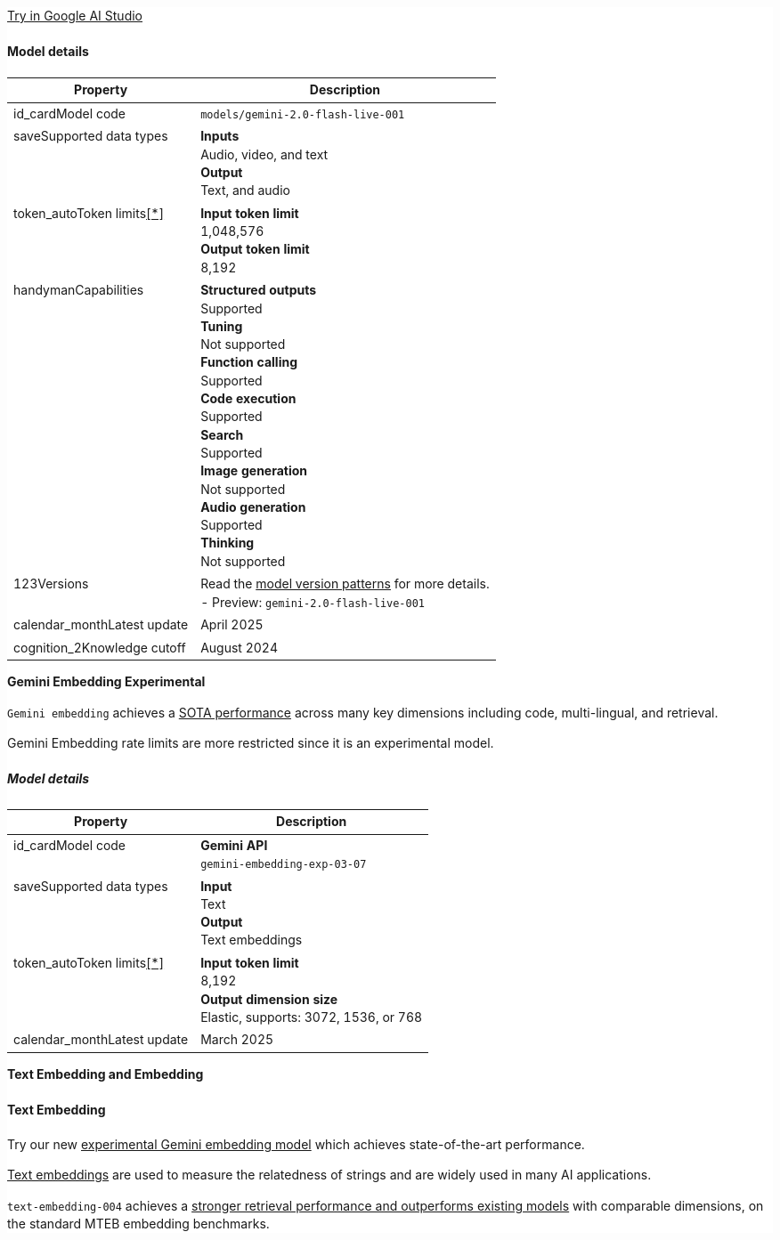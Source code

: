 
[Try in Google AI Studio](https://aistudio.google.com/?model=gemini-2.0-flash-live-001)

#### Model details

| Property | Description |
| --- | --- |
| id\_cardModel code | `models/gemini-2.0-flash-live-001` |
| saveSupported data types | **Inputs**<br>Audio, video, and text<br>**Output**<br>Text, and audio |
| token\_autoToken limits[\[\*\]](https://ai.google.dev/gemini-api/docs/models#token-size) | **Input token limit**<br>1,048,576<br>**Output token limit**<br>8,192 |
| handymanCapabilities | **Structured outputs**<br>Supported<br>**Tuning**<br>Not supported<br>**Function calling**<br>Supported<br>**Code execution**<br>Supported<br>**Search**<br>Supported<br>**Image generation**<br>Not supported<br>**Audio generation**<br>Supported<br>**Thinking**<br>Not supported |
| 123Versions | Read the [model version patterns](https://ai.google.dev/gemini-api/docs/models/gemini#model-versions) for more details.<br>- Preview: `gemini-2.0-flash-live-001` |
| calendar\_monthLatest update | April 2025 |
| cognition\_2Knowledge cutoff | August 2024 |

**Gemini Embedding Experimental**

`Gemini embedding` achieves a [SOTA performance](https://deepmind.google/research/publications/157741/)
across many key dimensions including code, multi-lingual, and retrieval.

Gemini Embedding rate limits are more restricted since it is an experimental
model.


##### Model details

| Property | Description |
| --- | --- |
| id\_cardModel code | **Gemini API**<br>`gemini-embedding-exp-03-07` |
| saveSupported data types | **Input**<br>Text<br>**Output**<br>Text embeddings |
| token\_autoToken limits[\[\*\]](https://ai.google.dev/gemini-api/docs/models#token-size) | **Input token limit**<br>8,192<br>**Output dimension size**<br>Elastic, supports: 3072, 1536, or 768 |
| calendar\_monthLatest update | March 2025 |

**Text Embedding and Embedding**

#### Text Embedding

Try our new [experimental Gemini embedding model](https://developers.googleblog.com/en/gemini-embedding-text-model-now-available-gemini-api/)
which achieves state-of-the-art performance.


[Text embeddings](https://ai.google.dev/gemini-api/docs/embeddings) are used to measure the relatedness of strings and are widely used in
many AI applications.


`text-embedding-004` achieves a [stronger retrieval performance and outperforms existing models](https://arxiv.org/pdf/2403.20327)
with comparable dimensions, on the standard MTEB embedding benchmarks.
